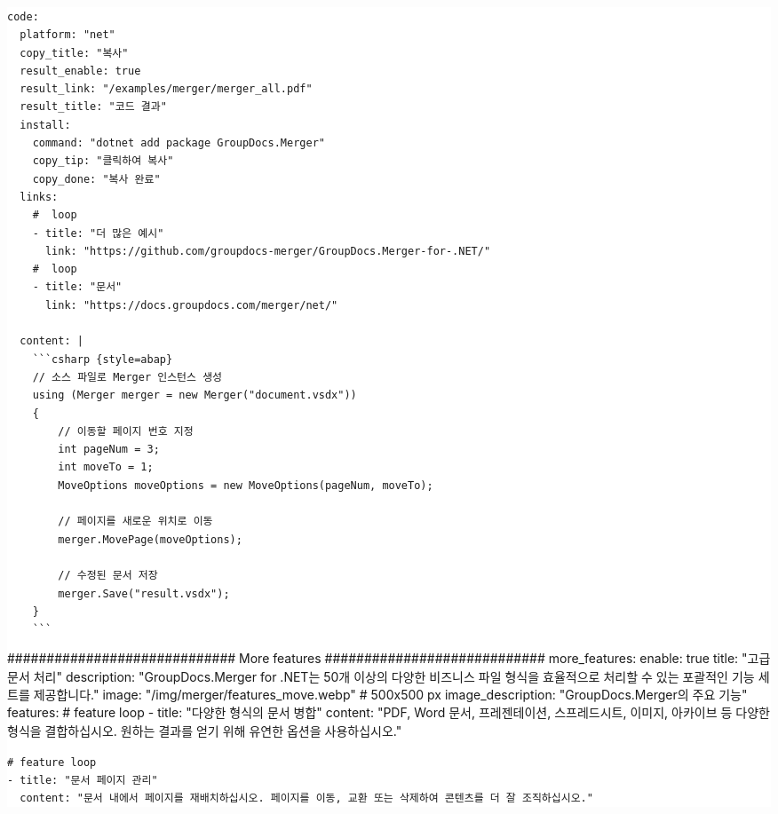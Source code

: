     code:
      platform: "net"
      copy_title: "복사"
      result_enable: true
      result_link: "/examples/merger/merger_all.pdf"
      result_title: "코드 결과"
      install:
        command: "dotnet add package GroupDocs.Merger"
        copy_tip: "클릭하여 복사"
        copy_done: "복사 완료"
      links:
        #  loop
        - title: "더 많은 예시"
          link: "https://github.com/groupdocs-merger/GroupDocs.Merger-for-.NET/"
        #  loop
        - title: "문서"
          link: "https://docs.groupdocs.com/merger/net/"
          
      content: |
        ```csharp {style=abap}
        // 소스 파일로 Merger 인스턴스 생성
        using (Merger merger = new Merger("document.vsdx"))
        {
            // 이동할 페이지 번호 지정
            int pageNum = 3;
            int moveTo = 1;
            MoveOptions moveOptions = new MoveOptions(pageNum, moveTo);

            // 페이지를 새로운 위치로 이동
            merger.MovePage(moveOptions);

            // 수정된 문서 저장
            merger.Save("result.vsdx");
        }
        ```            

############################# More features ############################
more_features:
  enable: true
  title: "고급 문서 처리"
  description: "GroupDocs.Merger for .NET는 50개 이상의 다양한 비즈니스 파일 형식을 효율적으로 처리할 수 있는 포괄적인 기능 세트를 제공합니다."
  image: "/img/merger/features_move.webp" # 500x500 px
  image_description: "GroupDocs.Merger의 주요 기능"
  features:
    # feature loop
    - title: "다양한 형식의 문서 병합"
      content: "PDF, Word 문서, 프레젠테이션, 스프레드시트, 이미지, 아카이브 등 다양한 형식을 결합하십시오. 원하는 결과를 얻기 위해 유연한 옵션을 사용하십시오."

    # feature loop
    - title: "문서 페이지 관리"
      content: "문서 내에서 페이지를 재배치하십시오. 페이지를 이동, 교환 또는 삭제하여 콘텐츠를 더 잘 조직하십시오."
